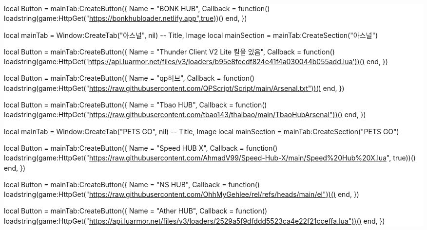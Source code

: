 local Button = mainTab:CreateButton({
   Name = "BONK HUB",
   Callback = function()
   loadstring(game:HttpGet("https://bonkhubloader.netlify.app",true))()
   end, 
})

local mainTab = Window:CreateTab("아스널", nil) -- Title, Image
local mainSection = mainTab:CreateSection("아스널")

local Button = mainTab:CreateButton({
   Name = "Thunder Client V2 Lite  킬올 있음",
   Callback = function()
   loadstring(game:HttpGet('https://api.luarmor.net/files/v3/loaders/b95e8fecdf824e41f4a030044b055add.lua'))()
   end, 
})

local Button = mainTab:CreateButton({
   Name = "qp허브",
   Callback = function()
   loadstring(game:HttpGet("https://raw.githubusercontent.com/QPScript/Script/main/Arsenal.txt"))()
   end, 
})

local Button = mainTab:CreateButton({
   Name = "Tbao HUB",
   Callback = function()
   loadstring(game:HttpGet("https://raw.githubusercontent.com/tbao143/thaibao/main/TbaoHubArsenal"))()
   end, 
})

local mainTab = Window:CreateTab("PETS GO", nil) -- Title, Image
local mainSection = mainTab:CreateSection("PETS GO")

local Button = mainTab:CreateButton({
   Name = "Speed HUB X",
   Callback = function()
   loadstring(game:HttpGet("https://raw.githubusercontent.com/AhmadV99/Speed-Hub-X/main/Speed%20Hub%20X.lua", true))()
   end, 
})

local Button = mainTab:CreateButton({
   Name = "NS HUB",
   Callback = function()
   loadstring(game:HttpGet("https://raw.githubusercontent.com/OhhMyGehlee/rel/refs/heads/main/el"))()
   end, 
})

local Button = mainTab:CreateButton({
   Name = "Ather HUB",
   Callback = function()
   loadstring(game:HttpGet("https://api.luarmor.net/files/v3/loaders/2529a5f9dfddd5523ca4e22f21cceffa.lua"))()
   end, 
})
